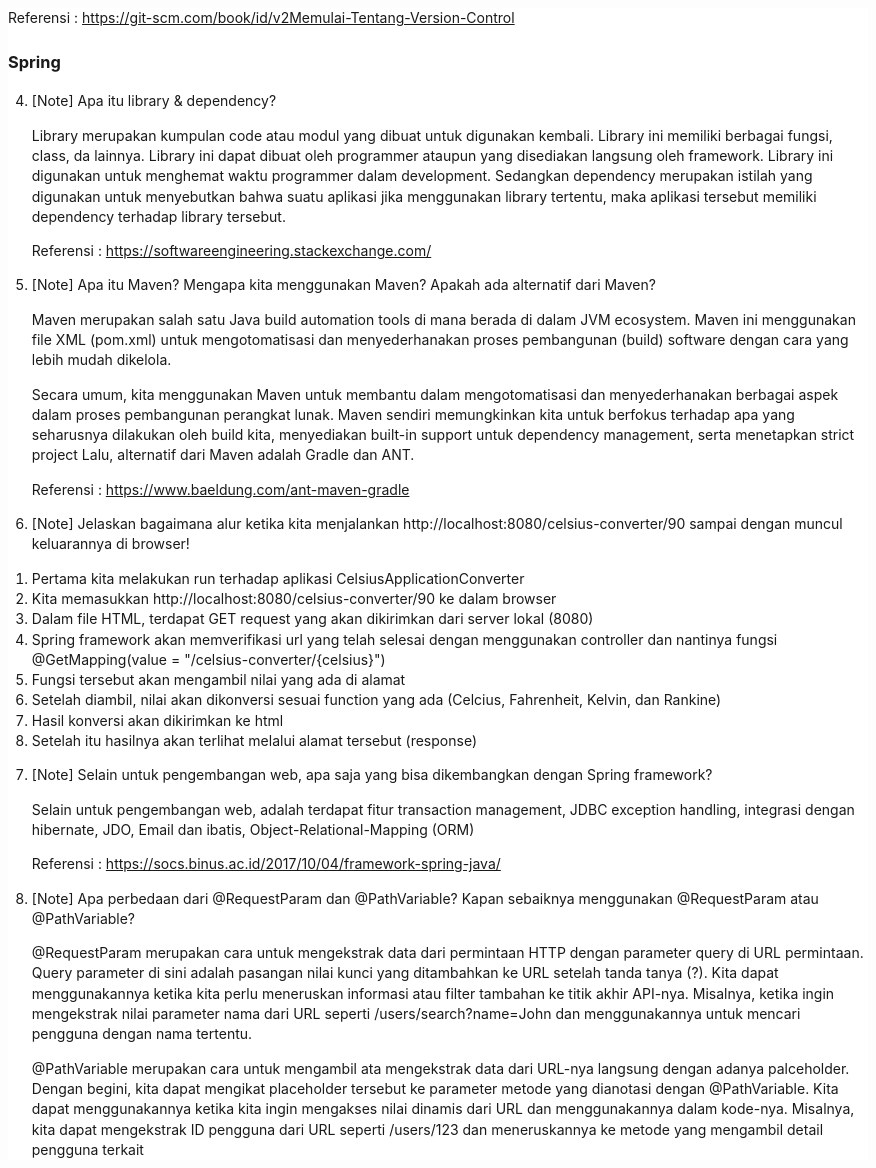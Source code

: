    Referensi : https://git-scm.com/book/id/v2Memulai-Tentang-Version-Control

### Spring
4. [Note] Apa itu library & dependency?
      
      Library merupakan kumpulan code atau modul yang dibuat untuk digunakan kembali. Library ini memiliki berbagai fungsi, class, da lainnya. Library ini dapat dibuat oleh programmer ataupun yang disediakan langsung oleh framework. Library ini digunakan untuk menghemat waktu programmer dalam development. Sedangkan dependency merupakan istilah yang digunakan untuk menyebutkan bahwa suatu aplikasi jika menggunakan library tertentu, maka aplikasi tersebut memiliki dependency terhadap library tersebut.

      Referensi : https://softwareengineering.stackexchange.com/

5. [Note] Apa itu Maven? Mengapa kita menggunakan Maven? Apakah ada alternatif dari Maven?
      
      Maven merupakan salah satu Java build automation tools di mana berada di dalam JVM ecosystem. Maven ini menggunakan file XML (pom.xml) untuk mengotomatisasi dan menyederhanakan proses pembangunan (build) software dengan cara yang lebih mudah dikelola. 

      Secara umum, kita menggunakan Maven untuk membantu dalam mengotomatisasi dan menyederhanakan berbagai aspek dalam proses pembangunan perangkat lunak. Maven sendiri memungkinkan kita untuk berfokus terhadap apa yang seharusnya dilakukan oleh build kita, menyediakan built-in support untuk dependency management, serta menetapkan strict project Lalu, alternatif dari Maven adalah Gradle dan ANT.

      Referensi : https://www.baeldung.com/ant-maven-gradle 


6. [Note] Jelaskan bagaimana alur ketika kita menjalankan http://localhost:8080/celsius-converter/90 sampai dengan muncul keluarannya di browser!
 1) Pertama kita melakukan run terhadap aplikasi CelsiusApplicationConverter
 2) Kita memasukkan http://localhost:8080/celsius-converter/90 ke dalam browser
 3) Dalam file HTML, terdapat GET request yang akan dikirimkan dari server lokal (8080)
 4) Spring framework akan memverifikasi url yang telah selesai dengan menggunakan controller dan nantinya fungsi @GetMapping(value = "/celsius-converter/{celsius}")
 5) Fungsi tersebut akan mengambil nilai yang ada di alamat
 6) Setelah diambil, nilai akan dikonversi sesuai function yang ada (Celcius, Fahrenheit, Kelvin, dan Rankine)
 7) Hasil konversi akan dikirimkan ke html
 8) Setelah itu hasilnya akan terlihat melalui alamat tersebut (response)

7. [Note] Selain untuk pengembangan web, apa saja yang bisa dikembangkan dengan Spring framework?
      
      Selain untuk pengembangan web, adalah terdapat fitur transaction management, JDBC exception handling, integrasi dengan hibernate, JDO, Email dan ibatis, Object-Relational-Mapping (ORM)

      Referensi : https://socs.binus.ac.id/2017/10/04/framework-spring-java/

8. [Note] Apa perbedaan dari @RequestParam dan @PathVariable? Kapan sebaiknya menggunakan @RequestParam atau @PathVariable?
      
      @RequestParam merupakan cara untuk mengekstrak data dari permintaan HTTP dengan parameter query di URL permintaan. Query parameter di sini adalah pasangan nilai kunci yang ditambahkan ke URL setelah tanda tanya (?). Kita dapat menggunakannya ketika kita perlu meneruskan informasi atau filter tambahan ke titik akhir API-nya. Misalnya, ketika ingin mengekstrak nilai parameter nama dari URL seperti /users/search?name=John dan menggunakannya untuk mencari pengguna dengan nama tertentu.

      @PathVariable merupakan cara untuk mengambil ata mengekstrak data dari URL-nya langsung dengan adanya palceholder. Dengan begini, kita dapat mengikat placeholder tersebut ke parameter metode yang dianotasi dengan @PathVariable. Kita dapat menggunakannya ketika kita ingin mengakses nilai dinamis dari URL dan menggunakannya dalam kode-nya. Misalnya, kita dapat mengekstrak ID pengguna dari URL seperti /users/123 dan meneruskannya ke metode yang mengambil detail pengguna terkait
